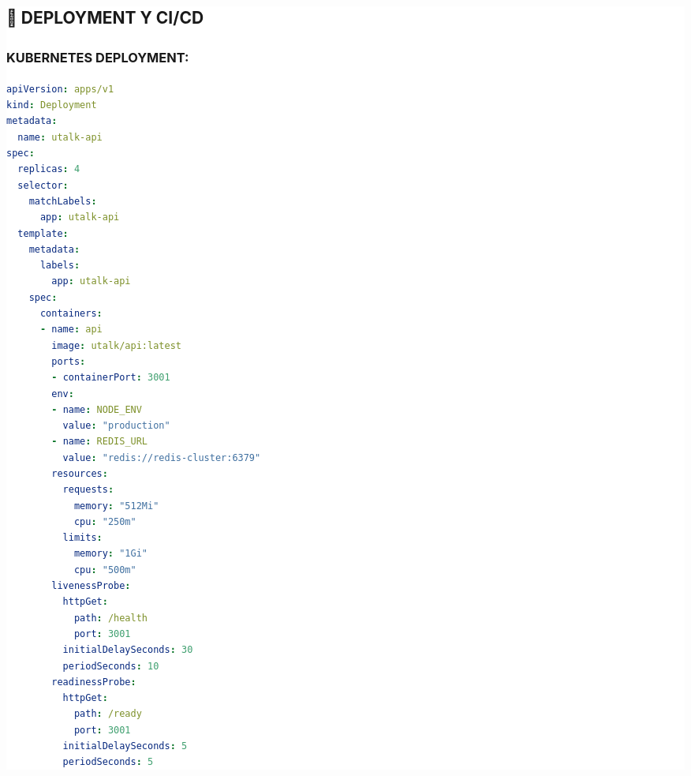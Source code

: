 
## 🚀 DEPLOYMENT Y CI/CD

### **KUBERNETES DEPLOYMENT:**

```yaml
apiVersion: apps/v1
kind: Deployment
metadata:
  name: utalk-api
spec:
  replicas: 4
  selector:
    matchLabels:
      app: utalk-api
  template:
    metadata:
      labels:
        app: utalk-api
    spec:
      containers:
      - name: api
        image: utalk/api:latest
        ports:
        - containerPort: 3001
        env:
        - name: NODE_ENV
          value: "production"
        - name: REDIS_URL
          value: "redis://redis-cluster:6379"
        resources:
          requests:
            memory: "512Mi"
            cpu: "250m"
          limits:
            memory: "1Gi"
            cpu: "500m"
        livenessProbe:
          httpGet:
            path: /health
            port: 3001
          initialDelaySeconds: 30
          periodSeconds: 10
        readinessProbe:
          httpGet:
            path: /ready
            port: 3001
          initialDelaySeconds: 5
          periodSeconds: 5
```
